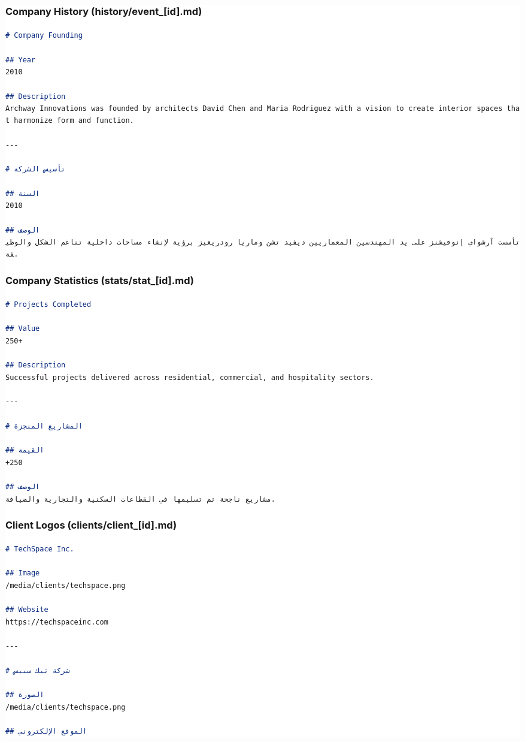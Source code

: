 ### Company History (history/event_[id].md)

```markdown
# Company Founding

## Year
2010

## Description
Archway Innovations was founded by architects David Chen and Maria Rodriguez with a vision to create interior spaces that harmonize form and function.

---

# تأسيس الشركة

## السنة
2010

## الوصف
تأسست آرشواي إنوفيشنز على يد المهندسين المعماريين ديفيد تشن وماريا رودريغيز برؤية لإنشاء مساحات داخلية تناغم الشكل والوظيفة.
```

### Company Statistics (stats/stat_[id].md)

```markdown
# Projects Completed

## Value
250+

## Description
Successful projects delivered across residential, commercial, and hospitality sectors.

---

# المشاريع المنجزة

## القيمة
+250

## الوصف
مشاريع ناجحة تم تسليمها في القطاعات السكنية والتجارية والضيافة.
```

### Client Logos (clients/client_[id].md)

```markdown
# TechSpace Inc.

## Image
/media/clients/techspace.png

## Website
https://techspaceinc.com

---

# شركة تيك سبيس

## الصورة
/media/clients/techspace.png

## الموقع الإلكتروني
```